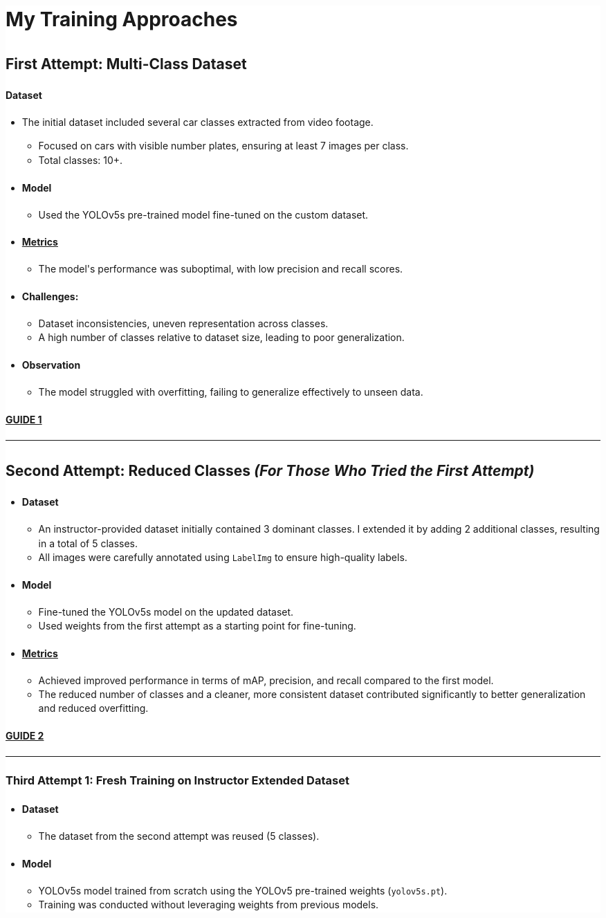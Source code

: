 
# **My Training Approaches**
## **First Attempt: Multi-Class Dataset**

#### **Dataset**
- The initial dataset included several car classes extracted from video footage.
    - Focused on cars with visible number plates, ensuring at least 7 images per class.
    - Total classes: 10+.

- #### **Model**
    - Used the YOLOv5s pre-trained model fine-tuned on the custom dataset.

- #### **[Metrics](https://huggingface.co/Hirwa/ANPR/blob/main/ANPR_C58B10E20_YV5/F1_curve.png)**
  - The model's performance was suboptimal, with low precision and recall scores.
- #### **Challenges**:
    - Dataset inconsistencies, uneven representation across classes.
    - A high number of classes relative to dataset size, leading to poor generalization.

- #### **Observation**
  - The model struggled with overfitting, failing to generalize effectively to unseen data.
#### **[GUIDE 1](./FirstAttempt.md)**

---
## **Second Attempt: Reduced Classes** *(For Those Who Tried the First Attempt)*

- #### **Dataset**
  - An instructor-provided dataset initially contained 3 dominant classes. I extended it by adding 2 additional classes, resulting in a total of 5 classes.
  - All images were carefully annotated using `LabelImg` to ensure high-quality labels.

- #### **Model**
  - Fine-tuned the YOLOv5s model on the updated dataset.
  - Used weights from the first attempt as a starting point for fine-tuning.

- #### **[Metrics](https://huggingface.co/Hirwa/ANPR/blob/main/ANPR_C5B8E10_V2/F1_curve.png)**
  - Achieved improved performance in terms of mAP, precision, and recall compared to the first model.
  - The reduced number of classes and a cleaner, more consistent dataset contributed significantly to better generalization and reduced overfitting.
#### **[GUIDE 2](./SecondAttempt.md)**

---
### **Third Attempt 1: Fresh Training on Instructor Extended Dataset**

- #### **Dataset**
  - The dataset from the second attempt was reused (5 classes).

- #### **Model**
  - YOLOv5s model trained from scratch using the YOLOv5 pre-trained weights (`yolov5s.pt`).
  - Training was conducted without leveraging weights from previous models.
